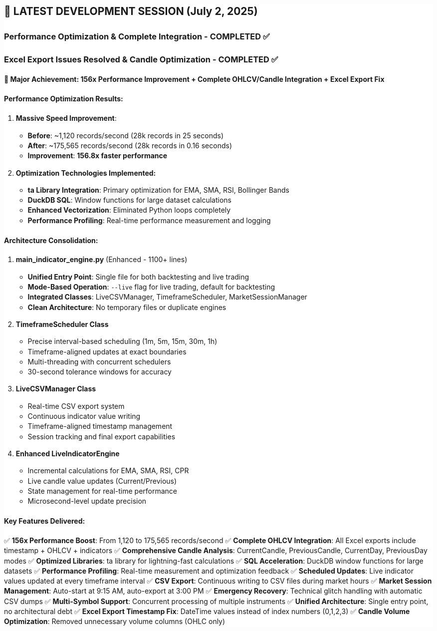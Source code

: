 ## 🚀 **LATEST DEVELOPMENT SESSION (July 2, 2025)**

### **Performance Optimization & Complete Integration - COMPLETED ✅**
### **Excel Export Issues Resolved & Candle Optimization - COMPLETED ✅**

**🎯 Major Achievement: 156x Performance Improvement + Complete OHLCV/Candle Integration + Excel Export Fix**

#### **Performance Optimization Results:**

1. **Massive Speed Improvement**: 
   - **Before**: ~1,120 records/second (28k records in 25 seconds)
   - **After**: ~175,565 records/second (28k records in 0.16 seconds)
   - **Improvement**: **156.8x faster performance**

2. **Optimization Technologies Implemented:**
   - **ta Library Integration**: Primary optimization for EMA, SMA, RSI, Bollinger Bands
   - **DuckDB SQL**: Window functions for large dataset calculations
   - **Enhanced Vectorization**: Eliminated Python loops completely
   - **Performance Profiling**: Real-time performance measurement and logging

#### **Architecture Consolidation:**

1. **main_indicator_engine.py** (Enhanced - 1100+ lines)
   - **Unified Entry Point**: Single file for both backtesting and live trading
   - **Mode-Based Operation**: `--live` flag for live trading, default for backtesting
   - **Integrated Classes**: LiveCSVManager, TimeframeScheduler, MarketSessionManager
   - **Clean Architecture**: No temporary files or duplicate engines

2. **TimeframeScheduler Class**
   - Precise interval-based scheduling (1m, 5m, 15m, 30m, 1h)
   - Timeframe-aligned updates at exact boundaries
   - Multi-threading with concurrent schedulers
   - 30-second tolerance windows for accuracy

3. **LiveCSVManager Class**
   - Real-time CSV export system
   - Continuous indicator value writing
   - Timeframe-aligned timestamp management
   - Session tracking and final export capabilities

4. **Enhanced LiveIndicatorEngine**
   - Incremental calculations for EMA, SMA, RSI, CPR
   - Live candle value updates (Current/Previous)
   - State management for real-time performance
   - Microsecond-level update precision

#### **Key Features Delivered:**

✅ **156x Performance Boost**: From 1,120 to 175,565 records/second
✅ **Complete OHLCV Integration**: All Excel exports include timestamp + OHLCV + indicators
✅ **Comprehensive Candle Analysis**: CurrentCandle, PreviousCandle, CurrentDay, PreviousDay modes
✅ **Optimized Libraries**: ta library for lightning-fast calculations
✅ **SQL Acceleration**: DuckDB window functions for large datasets
✅ **Performance Profiling**: Real-time measurement and optimization feedback
✅ **Scheduled Updates**: Live indicator values updated at every timeframe interval
✅ **CSV Export**: Continuous writing to CSV files during market hours
✅ **Market Session Management**: Auto-start at 9:15 AM, auto-export at 3:00 PM
✅ **Emergency Recovery**: Technical glitch handling with automatic CSV dumps
✅ **Multi-Symbol Support**: Concurrent processing of multiple instruments
✅ **Unified Architecture**: Single entry point, no architectural debt
✅ **Excel Export Timestamp Fix**: DateTime values instead of index numbers (0,1,2,3)
✅ **Candle Volume Optimization**: Removed unnecessary volume columns (OHLC only)
